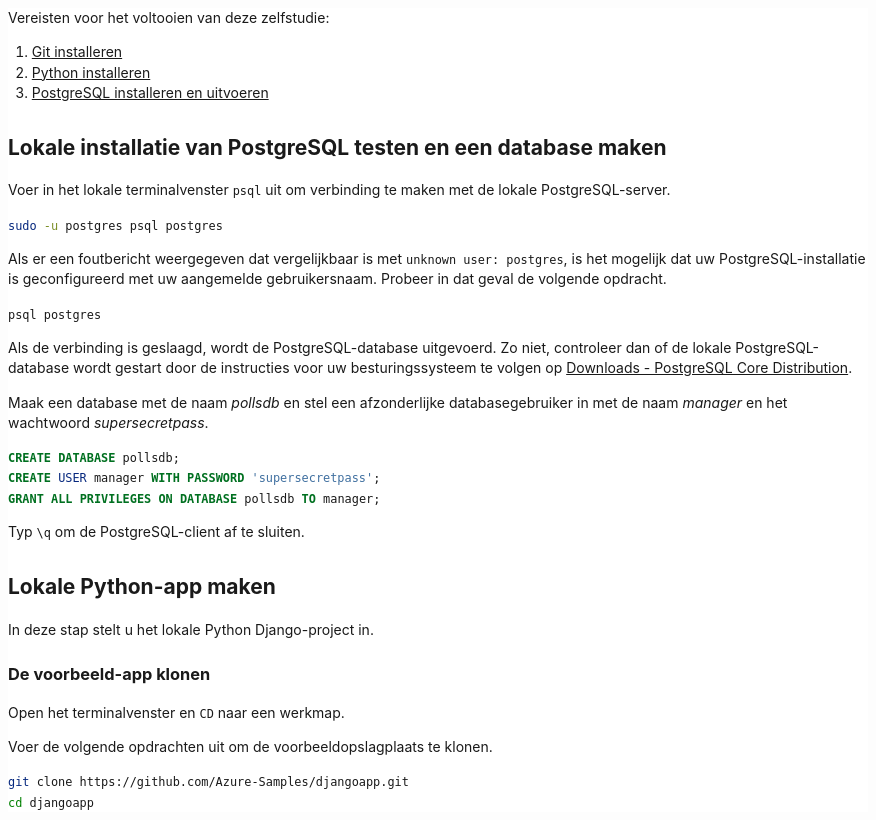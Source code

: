 Vereisten voor het voltooien van deze zelfstudie:

1. [Git installeren](https://git-scm.com/)
2. [Python installeren](https://www.python.org/downloads/)
3. [PostgreSQL installeren en uitvoeren](https://www.postgresql.org/download/)

## <a name="test-local-postgresql-installation-and-create-a-database"></a>Lokale installatie van PostgreSQL testen en een database maken

Voer in het lokale terminalvenster `psql` uit om verbinding te maken met de lokale PostgreSQL-server.

```bash
sudo -u postgres psql postgres
```

Als er een foutbericht weergegeven dat vergelijkbaar is met `unknown user: postgres`, is het mogelijk dat uw PostgreSQL-installatie is geconfigureerd met uw aangemelde gebruikersnaam. Probeer in dat geval de volgende opdracht.

```bash
psql postgres
```

Als de verbinding is geslaagd, wordt de PostgreSQL-database uitgevoerd. Zo niet, controleer dan of de lokale PostgreSQL-database wordt gestart door de instructies voor uw besturingssysteem te volgen op [Downloads - PostgreSQL Core Distribution](https://www.postgresql.org/download/).

Maak een database met de naam *pollsdb* en stel een afzonderlijke databasegebruiker in met de naam *manager* en het wachtwoord *supersecretpass*.

```sql
CREATE DATABASE pollsdb;
CREATE USER manager WITH PASSWORD 'supersecretpass';
GRANT ALL PRIVILEGES ON DATABASE pollsdb TO manager;
```

Typ `\q` om de PostgreSQL-client af te sluiten.

<a name="step2"></a>

## <a name="create-local-python-app"></a>Lokale Python-app maken

In deze stap stelt u het lokale Python Django-project in.

### <a name="clone-the-sample-app"></a>De voorbeeld-app klonen

Open het terminalvenster en `CD` naar een werkmap.

Voer de volgende opdrachten uit om de voorbeeldopslagplaats te klonen.

```bash
git clone https://github.com/Azure-Samples/djangoapp.git
cd djangoapp
```
